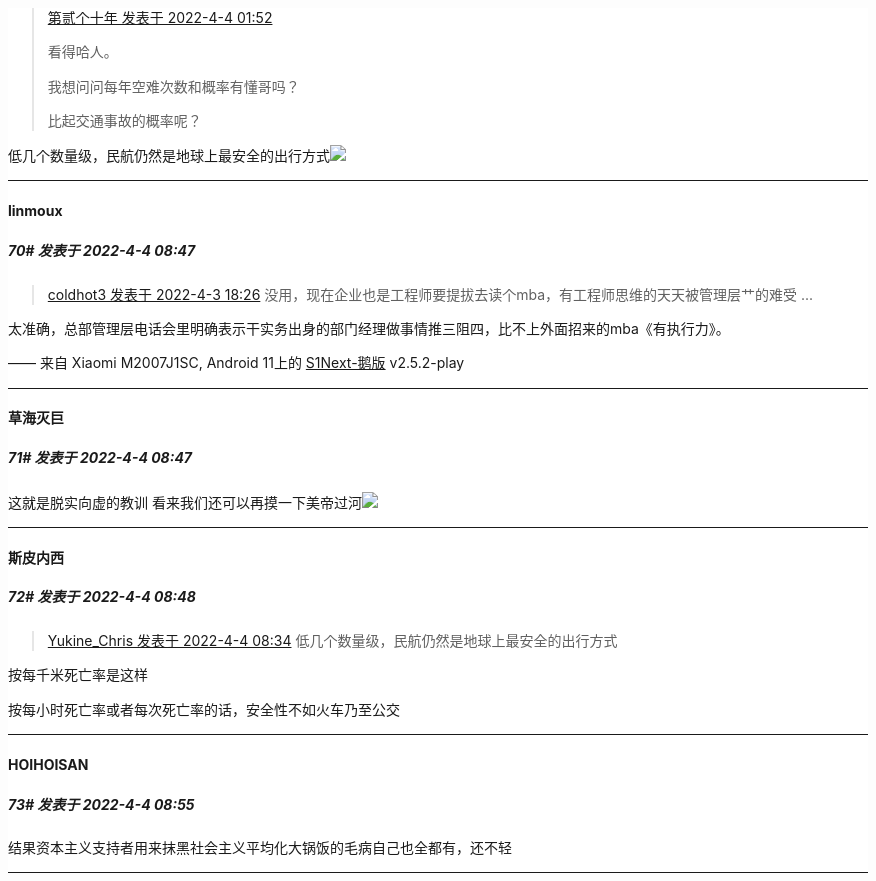 <blockquote><a href="httphttps://bbs.saraba1st.com/2b/forum.php?mod=redirect&amp;goto=findpost&amp;pid=55306062&amp;ptid=2062304" target="_blank">第贰个十年 发表于 2022-4-4 01:52</a>

看得哈人。

我想问问每年空难次数和概率有懂哥吗？

比起交通事故的概率呢？</blockquote>
低几个数量级，民航仍然是地球上最安全的出行方式<img src="https://static.saraba1st.com/image/smiley/face2017/067.png" referrerpolicy="no-referrer">



*****

####  linmoux  
##### 70#       发表于 2022-4-4 08:47

<blockquote><a href="httphttps://bbs.saraba1st.com/2b/forum.php?mod=redirect&amp;goto=findpost&amp;pid=55301208&amp;ptid=2062304" target="_blank">coldhot3 发表于 2022-4-3 18:26</a>
没用，现在企业也是工程师要提拔去读个mba，有工程师思维的天天被管理层艹的难受 ...</blockquote>
太准确，总部管理层电话会里明确表示干实务出身的部门经理做事情推三阻四，比不上外面招来的mba《有执行力》。

—— 来自 Xiaomi M2007J1SC, Android 11上的 [S1Next-鹅版](https://github.com/ykrank/S1-Next/releases) v2.5.2-play

*****

####  草海灭巨  
##### 71#       发表于 2022-4-4 08:47

这就是脱实向虚的教训
看来我们还可以再摸一下美帝过河<img src="https://static.saraba1st.com/image/smiley/face2017/067.png" referrerpolicy="no-referrer">

*****

####  斯皮内西  
##### 72#       发表于 2022-4-4 08:48

<blockquote><a href="httphttps://bbs.saraba1st.com/2b/forum.php?mod=redirect&amp;goto=findpost&amp;pid=55306945&amp;ptid=2062304" target="_blank">Yukine_Chris 发表于 2022-4-4 08:34</a>
低几个数量级，民航仍然是地球上最安全的出行方式</blockquote>
按每千米死亡率是这样

按每小时死亡率或者每次死亡率的话，安全性不如火车乃至公交

*****

####  HOIHOISAN  
##### 73#       发表于 2022-4-4 08:55

结果资本主义支持者用来抹黑社会主义平均化大锅饭的毛病自己也全都有，还不轻



*****
